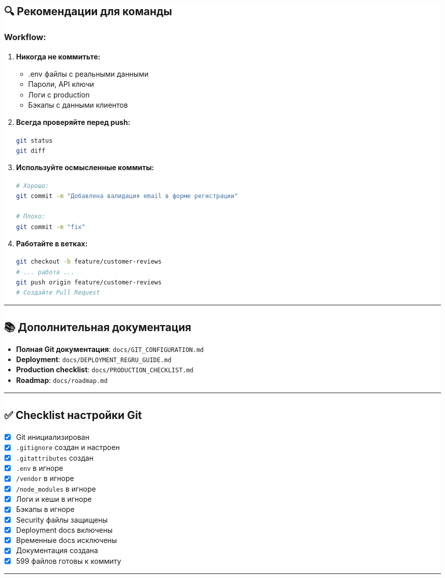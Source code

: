 
## 🔍 Рекомендации для команды

### Workflow:

1. **Никогда не коммитьте:**
   - .env файлы с реальными данными
   - Пароли, API ключи
   - Логи с production
   - Бэкапы с данными клиентов

2. **Всегда проверяйте перед push:**
   ```bash
   git status
   git diff
   ```

3. **Используйте осмысленные коммиты:**
   ```bash
   # Хорошо:
   git commit -m "Добавлена валидация email в форме регистрации"
   
   # Плохо:
   git commit -m "fix"
   ```

4. **Работайте в ветках:**
   ```bash
   git checkout -b feature/customer-reviews
   # ... работа ...
   git push origin feature/customer-reviews
   # Создайте Pull Request
   ```

---

## 📚 Дополнительная документация

- **Полная Git документация**: `docs/GIT_CONFIGURATION.md`
- **Deployment**: `docs/DEPLOYMENT_REGRU_GUIDE.md`
- **Production checklist**: `docs/PRODUCTION_CHECKLIST.md`
- **Roadmap**: `docs/roadmap.md`

---

## ✅ Checklist настройки Git

- [X] Git инициализирован
- [X] `.gitignore` создан и настроен
- [X] `.gitattributes` создан
- [X] `.env` в игноре
- [X] `/vendor` в игноре
- [X] `/node_modules` в игноре
- [X] Логи и кеши в игноре
- [X] Бэкапы в игноре
- [X] Security файлы защищены
- [X] Deployment docs включены
- [X] Временные docs исключены
- [X] Документация создана
- [X] 599 файлов готовы к коммиту

---